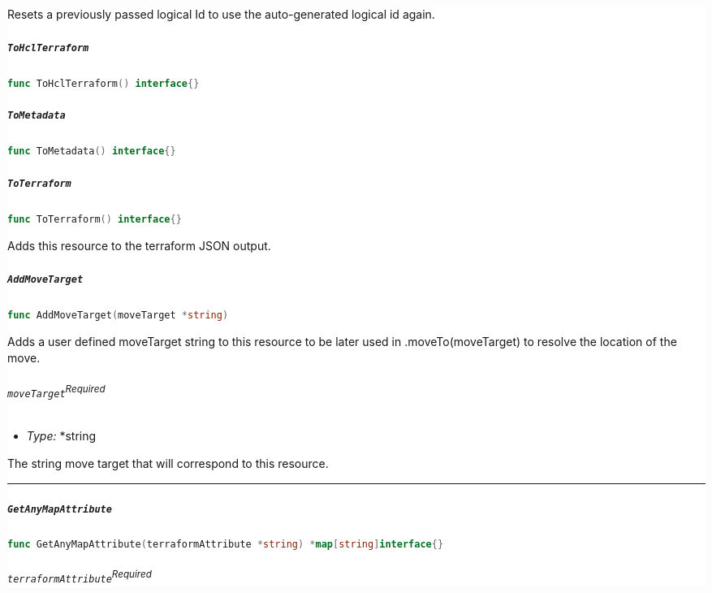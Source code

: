 Resets a previously passed logical Id to use the auto-generated logical id again.

##### `ToHclTerraform` <a name="ToHclTerraform" id="@cdktf/provider-gitlab.groupDependencyProxy.GroupDependencyProxy.toHclTerraform"></a>

```go
func ToHclTerraform() interface{}
```

##### `ToMetadata` <a name="ToMetadata" id="@cdktf/provider-gitlab.groupDependencyProxy.GroupDependencyProxy.toMetadata"></a>

```go
func ToMetadata() interface{}
```

##### `ToTerraform` <a name="ToTerraform" id="@cdktf/provider-gitlab.groupDependencyProxy.GroupDependencyProxy.toTerraform"></a>

```go
func ToTerraform() interface{}
```

Adds this resource to the terraform JSON output.

##### `AddMoveTarget` <a name="AddMoveTarget" id="@cdktf/provider-gitlab.groupDependencyProxy.GroupDependencyProxy.addMoveTarget"></a>

```go
func AddMoveTarget(moveTarget *string)
```

Adds a user defined moveTarget string to this resource to be later used in .moveTo(moveTarget) to resolve the location of the move.

###### `moveTarget`<sup>Required</sup> <a name="moveTarget" id="@cdktf/provider-gitlab.groupDependencyProxy.GroupDependencyProxy.addMoveTarget.parameter.moveTarget"></a>

- *Type:* *string

The string move target that will correspond to this resource.

---

##### `GetAnyMapAttribute` <a name="GetAnyMapAttribute" id="@cdktf/provider-gitlab.groupDependencyProxy.GroupDependencyProxy.getAnyMapAttribute"></a>

```go
func GetAnyMapAttribute(terraformAttribute *string) *map[string]interface{}
```

###### `terraformAttribute`<sup>Required</sup> <a name="terraformAttribute" id="@cdktf/provider-gitlab.groupDependencyProxy.GroupDependencyProxy.getAnyMapAttribute.parameter.terraformAttribute"></a>
